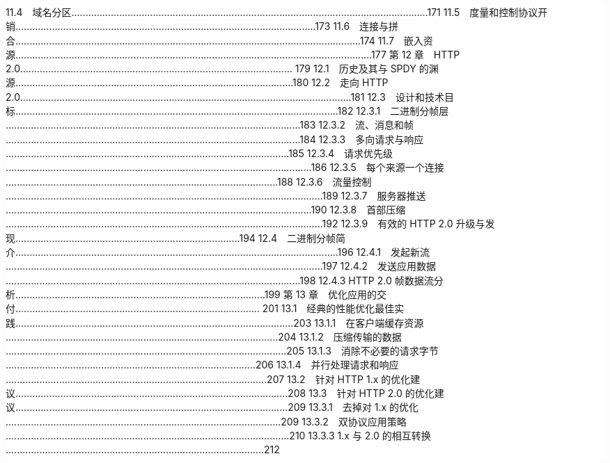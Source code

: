 11.4　域名分区...............................................................................................................................171
11.5　度量和控制协议开销...........................................................................................................173
11.6　连接与拼合...........................................................................................................................174
11.7　嵌入资源...............................................................................................................................177
第 12 章　HTTP 2.0................................................................................................. 179
12.1　历史及其与 SPDY 的渊源...................................................................................................180
12.2　走向 HTTP 2.0......................................................................................................................181
12.3　设计和技术目标...................................................................................................................182
12.3.1　二进制分帧层 .........................................................................................................183
12.3.2　流、消息和帧 .........................................................................................................184
12.3.3　多向请求与响应 .....................................................................................................185
12.3.4　请求优先级 .............................................................................................................186
12.3.5　每个来源一个连接 .................................................................................................188
12.3.6　流量控制 .................................................................................................................189
12.3.7　服务器推送 .............................................................................................................190
12.3.8　首部压缩 .................................................................................................................192
12.3.9　有效的 HTTP 2.0 升级与发现................................................................................194
12.4　二进制分帧简介...................................................................................................................196
12.4.1　发起新流 .................................................................................................................197
12.4.2　发送应用数据 .........................................................................................................198
12.4.3 HTTP 2.0 帧数据流分析.........................................................................................199
第 13 章　优化应用的交付....................................................................................... 201
13.1　经典的性能优化最佳实践...................................................................................................203
13.1.1　在客户端缓存资源 .................................................................................................204
13.1.2　压缩传输的数据 ....................................................................................................205
13.1.3　消除不必要的请求字节 .........................................................................................206
13.1.4　并行处理请求和响应 .............................................................................................207
13.2　针对 HTTP 1.x 的优化建议.................................................................................................208
13.3　针对 HTTP 2.0 的优化建议.................................................................................................209
13.3.1　去掉对 1.x 的优化 ..................................................................................................209
13.3.2　双协议应用策略 .....................................................................................................210
13.3.3 1.x 与 2.0 的相互转换 ............................................................................................212